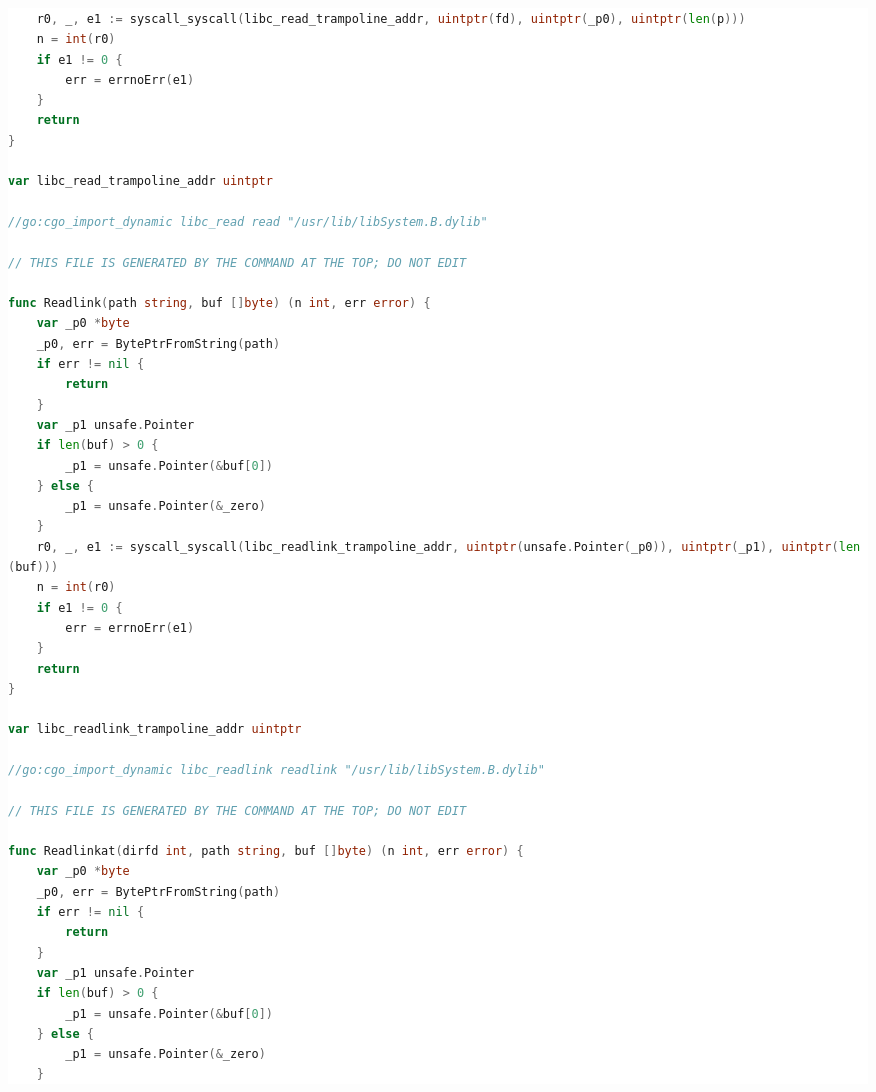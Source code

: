 ```go
	r0, _, e1 := syscall_syscall(libc_read_trampoline_addr, uintptr(fd), uintptr(_p0), uintptr(len(p)))
	n = int(r0)
	if e1 != 0 {
		err = errnoErr(e1)
	}
	return
}

var libc_read_trampoline_addr uintptr

//go:cgo_import_dynamic libc_read read "/usr/lib/libSystem.B.dylib"

// THIS FILE IS GENERATED BY THE COMMAND AT THE TOP; DO NOT EDIT

func Readlink(path string, buf []byte) (n int, err error) {
	var _p0 *byte
	_p0, err = BytePtrFromString(path)
	if err != nil {
		return
	}
	var _p1 unsafe.Pointer
	if len(buf) > 0 {
		_p1 = unsafe.Pointer(&buf[0])
	} else {
		_p1 = unsafe.Pointer(&_zero)
	}
	r0, _, e1 := syscall_syscall(libc_readlink_trampoline_addr, uintptr(unsafe.Pointer(_p0)), uintptr(_p1), uintptr(len(buf)))
	n = int(r0)
	if e1 != 0 {
		err = errnoErr(e1)
	}
	return
}

var libc_readlink_trampoline_addr uintptr

//go:cgo_import_dynamic libc_readlink readlink "/usr/lib/libSystem.B.dylib"

// THIS FILE IS GENERATED BY THE COMMAND AT THE TOP; DO NOT EDIT

func Readlinkat(dirfd int, path string, buf []byte) (n int, err error) {
	var _p0 *byte
	_p0, err = BytePtrFromString(path)
	if err != nil {
		return
	}
	var _p1 unsafe.Pointer
	if len(buf) > 0 {
		_p1 = unsafe.Pointer(&buf[0])
	} else {
		_p1 = unsafe.Pointer(&_zero)
	}
